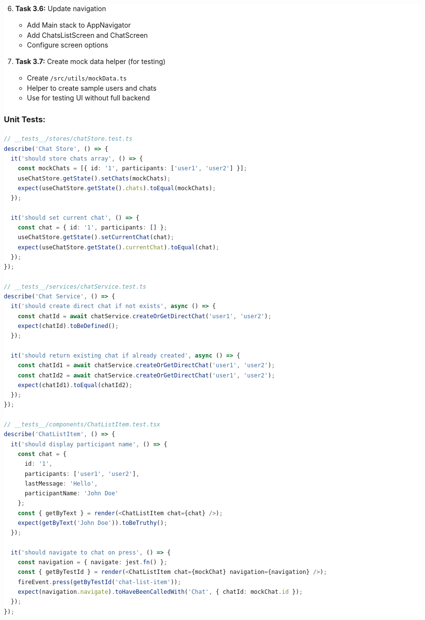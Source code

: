 6. **Task 3.6:** Update navigation
   - Add Main stack to AppNavigator
   - Add ChatsListScreen and ChatScreen
   - Configure screen options

7. **Task 3.7:** Create mock data helper (for testing)
   - Create `/src/utils/mockData.ts`
   - Helper to create sample users and chats
   - Use for testing UI without full backend

### Unit Tests:
```typescript
// __tests__/stores/chatStore.test.ts
describe('Chat Store', () => {
  it('should store chats array', () => {
    const mockChats = [{ id: '1', participants: ['user1', 'user2'] }];
    useChatStore.getState().setChats(mockChats);
    expect(useChatStore.getState().chats).toEqual(mockChats);
  });
  
  it('should set current chat', () => {
    const chat = { id: '1', participants: [] };
    useChatStore.getState().setCurrentChat(chat);
    expect(useChatStore.getState().currentChat).toEqual(chat);
  });
});

// __tests__/services/chatService.test.ts
describe('Chat Service', () => {
  it('should create direct chat if not exists', async () => {
    const chatId = await chatService.createOrGetDirectChat('user1', 'user2');
    expect(chatId).toBeDefined();
  });
  
  it('should return existing chat if already created', async () => {
    const chatId1 = await chatService.createOrGetDirectChat('user1', 'user2');
    const chatId2 = await chatService.createOrGetDirectChat('user1', 'user2');
    expect(chatId1).toEqual(chatId2);
  });
});

// __tests__/components/ChatListItem.test.tsx
describe('ChatListItem', () => {
  it('should display participant name', () => {
    const chat = { 
      id: '1', 
      participants: ['user1', 'user2'],
      lastMessage: 'Hello',
      participantName: 'John Doe'
    };
    const { getByText } = render(<ChatListItem chat={chat} />);
    expect(getByText('John Doe')).toBeTruthy();
  });
  
  it('should navigate to chat on press', () => {
    const navigation = { navigate: jest.fn() };
    const { getByTestId } = render(<ChatListItem chat={mockChat} navigation={navigation} />);
    fireEvent.press(getByTestId('chat-list-item'));
    expect(navigation.navigate).toHaveBeenCalledWith('Chat', { chatId: mockChat.id });
  });
});
```
